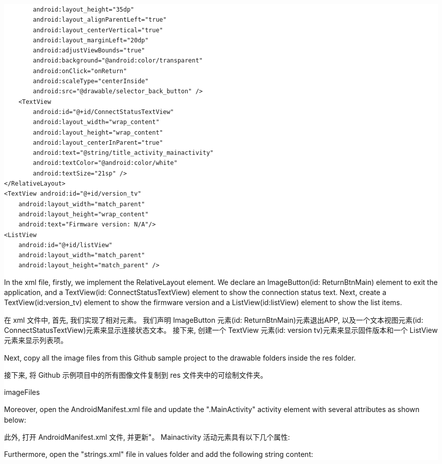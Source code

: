             android:layout_height="35dp"
            android:layout_alignParentLeft="true"
            android:layout_centerVertical="true"
            android:layout_marginLeft="20dp"
            android:adjustViewBounds="true"
            android:background="@android:color/transparent"
            android:onClick="onReturn"
            android:scaleType="centerInside"
            android:src="@drawable/selector_back_button" />
        <TextView
            android:id="@+id/ConnectStatusTextView"
            android:layout_width="wrap_content"
            android:layout_height="wrap_content"
            android:layout_centerInParent="true"
            android:text="@string/title_activity_mainactivity"
            android:textColor="@android:color/white"
            android:textSize="21sp" />
    </RelativeLayout>
    <TextView android:id="@+id/version_tv"
        android:layout_width="match_parent"
        android:layout_height="wrap_content"
        android:text="Firmware version: N/A"/>
    <ListView
        android:id="@+id/listView"
        android:layout_width="match_parent"
        android:layout_height="match_parent" />
</LinearLayout>
In the xml file, firstly, we implement the RelativeLayout element. We declare an ImageButton(id: ReturnBtnMain) element to exit the application, and a TextView(id: ConnectStatusTextView) element to show the connection status text. Next, create a TextView(id:version_tv) element to show the firmware version and a ListView(id:listView) element to show the list items.

在 xml 文件中, 首先, 我们实现了相对元素。 我们声明 ImageButton 元素(id: ReturnBtnMain)元素退出APP, 以及一个文本视图元素(id: ConnectStatusTextView)元素来显示连接状态文本。 接下来, 创建一个 TextView 元素(id: version tv)元素来显示固件版本和一个 ListView 元素来显示列表项。

Next, copy all the image files from this Github sample project to the drawable folders inside the res folder.

接下来, 将 Github 示例项目中的所有图像文件复制到 res 文件夹中的可绘制文件夹。

imageFiles

Moreover, open the AndroidManifest.xml file and update the ".MainActivity" activity element with several attributes as shown below:

此外, 打开 AndroidManifest.xml 文件, 并更新"。 Mainactivity 活动元素具有以下几个属性:

<activity
            android:name=".MainActivity"
            android:configChanges="orientation|screenSize"
            android:label="@string/title_activity_mainactivity"
            android:screenOrientation="landscape"
            android:theme="@android:style/Theme.NoTitleBar.Fullscreen" >
            <intent-filter>
                <action android:name="android.intent.action.MAIN" />
                <category android:name="android.intent.category.LAUNCHER" />
            </intent-filter>
</activity>
Furthermore, open the "strings.xml" file in values folder and add the following string content:
